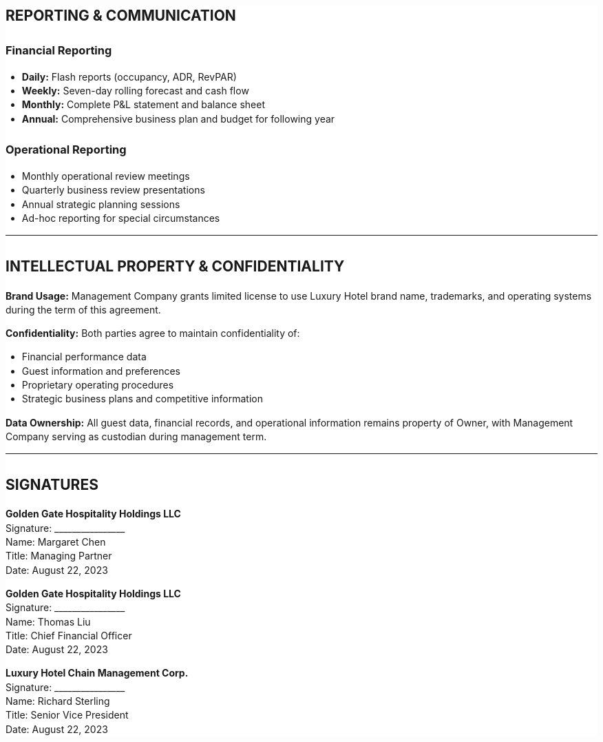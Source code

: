 
## REPORTING & COMMUNICATION

### Financial Reporting
- **Daily:** Flash reports (occupancy, ADR, RevPAR)
- **Weekly:** Seven-day rolling forecast and cash flow
- **Monthly:** Complete P&L statement and balance sheet
- **Annual:** Comprehensive business plan and budget for following year

### Operational Reporting
- Monthly operational review meetings
- Quarterly business review presentations
- Annual strategic planning sessions
- Ad-hoc reporting for special circumstances

---

## INTELLECTUAL PROPERTY & CONFIDENTIALITY

**Brand Usage:** Management Company grants limited license to use Luxury Hotel brand name, trademarks, and operating systems during the term of this agreement.

**Confidentiality:** Both parties agree to maintain confidentiality of:
- Financial performance data
- Guest information and preferences
- Proprietary operating procedures
- Strategic business plans and competitive information

**Data Ownership:** All guest data, financial records, and operational information remains property of Owner, with Management Company serving as custodian during management term.

---

## SIGNATURES

**Golden Gate Hospitality Holdings LLC**  
Signature: ________________  
Name: Margaret Chen  
Title: Managing Partner  
Date: August 22, 2023

**Golden Gate Hospitality Holdings LLC**  
Signature: ________________  
Name: Thomas Liu  
Title: Chief Financial Officer  
Date: August 22, 2023

**Luxury Hotel Chain Management Corp.**  
Signature: ________________  
Name: Richard Sterling  
Title: Senior Vice President  
Date: August 22, 2023
